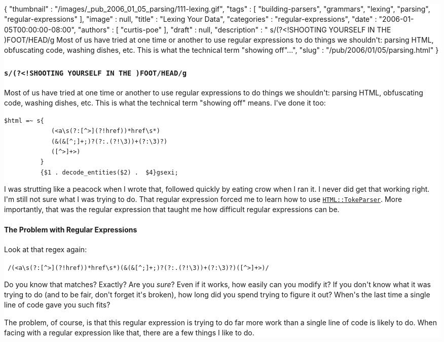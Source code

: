 {
   "thumbnail" : "/images/_pub_2006_01_05_parsing/111-lexing.gif",
   "tags" : [
      "building-parsers",
      "grammars",
      "lexing",
      "parsing",
      "regular-expressions"
   ],
   "image" : null,
   "title" : "Lexing Your Data",
   "categories" : "regular-expressions",
   "date" : "2006-01-05T00:00:00-08:00",
   "authors" : [
      "curtis-poe"
   ],
   "draft" : null,
   "description" : " s/(?&lt;!SHOOTING YOURSELF IN THE )FOOT/HEAD/g Most of us have tried at one time or another to use regular expressions to do things we shouldn't: parsing HTML, obfuscating code, washing dishes, etc. This is what the technical term \"showing off\"...",
   "slug" : "/pub/2006/01/05/parsing.html"
}



### `s/(?<!SHOOTING YOURSELF IN THE )FOOT/HEAD/g`

Most of us have tried at one time or another to use regular expressions to do things we shouldn't: parsing HTML, obfuscating code, washing dishes, etc. This is what the technical term "showing off" means. I've done it too:

    $html =~ s{
                 (<a\s(?:[^>](?!href))*href\s*)
                 (&(&[^;]+;)?(?:.(?!\3))+(?:\3)?)
                 ([^>]+>)
              }
              {$1 . decode_entities($2) .  $4}gsexi;

I was strutting like a peacock when I wrote that, followed quickly by eating crow when I ran it. I never did get that working right. I'm still not sure what I was trying to do. That regular expression forced me to learn how to use [`HTML::TokeParser`](https://metacpan.org/pod/HTML::TokeParser). More importantly, that was the regular expression that taught me how difficult regular expressions can be.

#### The Problem with Regular Expressions

Look at that regex again:

     /(<a\s(?:[^>](?!href))*href\s*)(&(&[^;]+;)?(?:.(?!\3))+(?:\3)?)([^>]+>)/

Do you know that matches? Exactly? Are you *sure*? Even if it works, how easily can you modify it? If you don't know what it was trying to do (and to be fair, don't forget it's broken), how long did you spend trying to figure it out? When's the last time a single line of code gave you such fits?

The problem, of course, is that this regular expression is trying to do far more work than a single line of code is likely to do. When facing with a regular expression like that, there are a few things I like to do.
